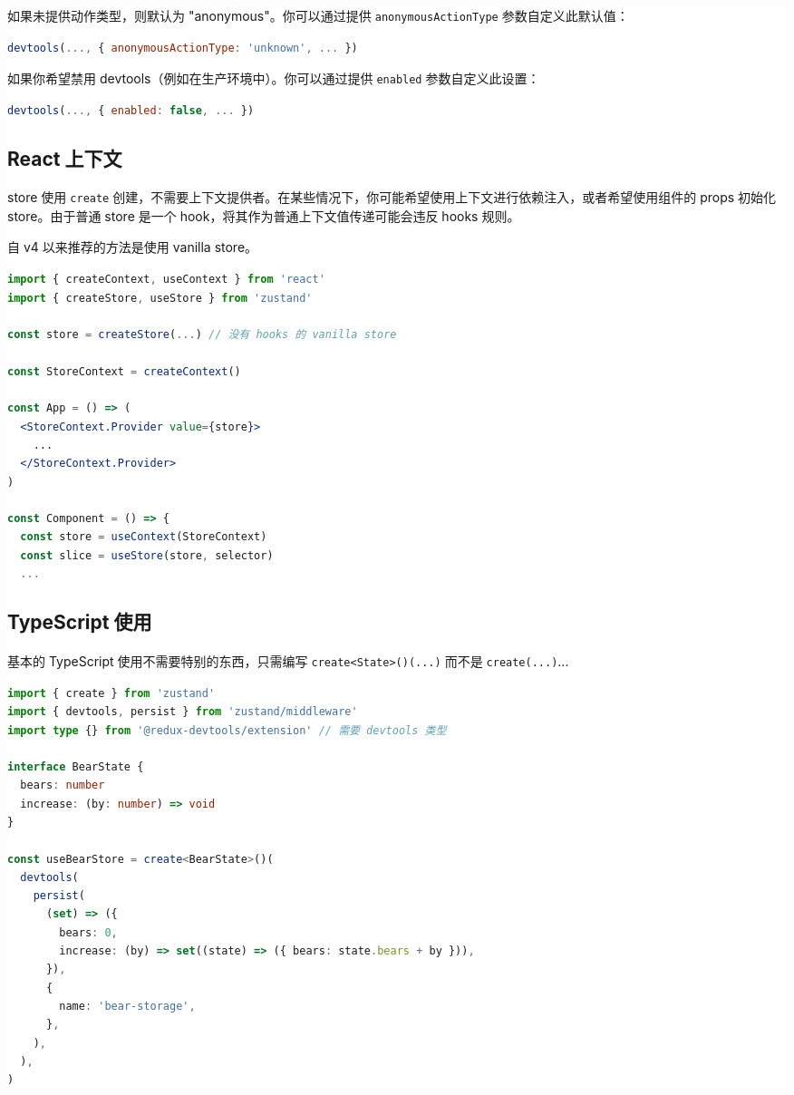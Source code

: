 如果未提供动作类型，则默认为 "anonymous"。你可以通过提供 `anonymousActionType` 参数自定义此默认值：

```jsx
devtools(..., { anonymousActionType: 'unknown', ... })
```

如果你希望禁用 devtools（例如在生产环境中）。你可以通过提供 `enabled` 参数自定义此设置：

```jsx
devtools(..., { enabled: false, ... })
```

## React 上下文

store 使用 `create` 创建，不需要上下文提供者。在某些情况下，你可能希望使用上下文进行依赖注入，或者希望使用组件的 props 初始化 store。由于普通 store 是一个 hook，将其作为普通上下文值传递可能会违反 hooks 规则。

自 v4 以来推荐的方法是使用 vanilla store。

```jsx
import { createContext, useContext } from 'react'
import { createStore, useStore } from 'zustand'

const store = createStore(...) // 没有 hooks 的 vanilla store

const StoreContext = createContext()

const App = () => (
  <StoreContext.Provider value={store}>
    ...
  </StoreContext.Provider>
)

const Component = () => {
  const store = useContext(StoreContext)
  const slice = useStore(store, selector)
  ...
```

## TypeScript 使用

基本的 TypeScript 使用不需要特别的东西，只需编写 `create<State>()(...)` 而不是 `create(...)`...

```ts
import { create } from 'zustand'
import { devtools, persist } from 'zustand/middleware'
import type {} from '@redux-devtools/extension' // 需要 devtools 类型

interface BearState {
  bears: number
  increase: (by: number) => void
}

const useBearStore = create<BearState>()(
  devtools(
    persist(
      (set) => ({
        bears: 0,
        increase: (by) => set((state) => ({ bears: state.bears + by })),
      }),
      {
        name: 'bear-storage',
      },
    ),
  ),
)
```
